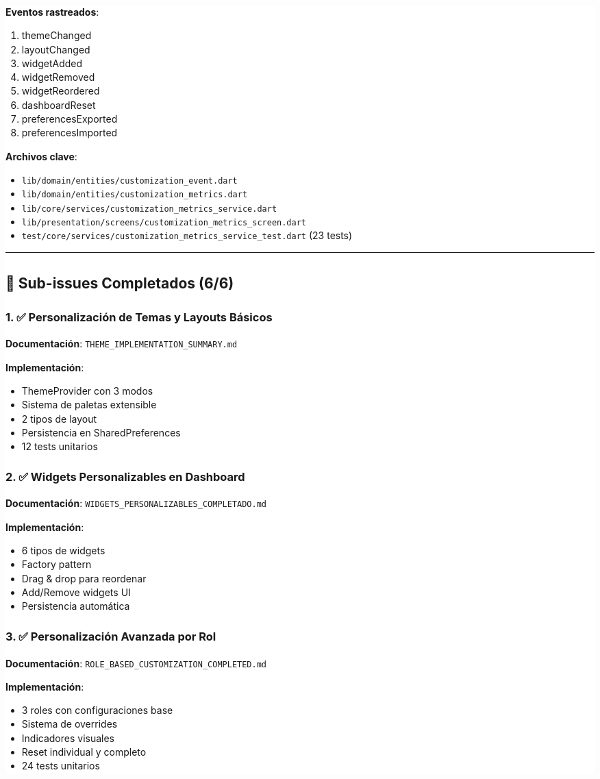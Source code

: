 **Eventos rastreados**:
1. themeChanged
2. layoutChanged
3. widgetAdded
4. widgetRemoved
5. widgetReordered
6. dashboardReset
7. preferencesExported
8. preferencesImported

**Archivos clave**:
- `lib/domain/entities/customization_event.dart`
- `lib/domain/entities/customization_metrics.dart`
- `lib/core/services/customization_metrics_service.dart`
- `lib/presentation/screens/customization_metrics_screen.dart`
- `test/core/services/customization_metrics_service_test.dart` (23 tests)

---

## 📁 Sub-issues Completados (6/6)

### 1. ✅ Personalización de Temas y Layouts Básicos

**Documentación**: `THEME_IMPLEMENTATION_SUMMARY.md`

**Implementación**:
- ThemeProvider con 3 modos
- Sistema de paletas extensible
- 2 tipos de layout
- Persistencia en SharedPreferences
- 12 tests unitarios

### 2. ✅ Widgets Personalizables en Dashboard

**Documentación**: `WIDGETS_PERSONALIZABLES_COMPLETADO.md`

**Implementación**:
- 6 tipos de widgets
- Factory pattern
- Drag & drop para reordenar
- Add/Remove widgets UI
- Persistencia automática

### 3. ✅ Personalización Avanzada por Rol

**Documentación**: `ROLE_BASED_CUSTOMIZATION_COMPLETED.md`

**Implementación**:
- 3 roles con configuraciones base
- Sistema de overrides
- Indicadores visuales
- Reset individual y completo
- 24 tests unitarios
